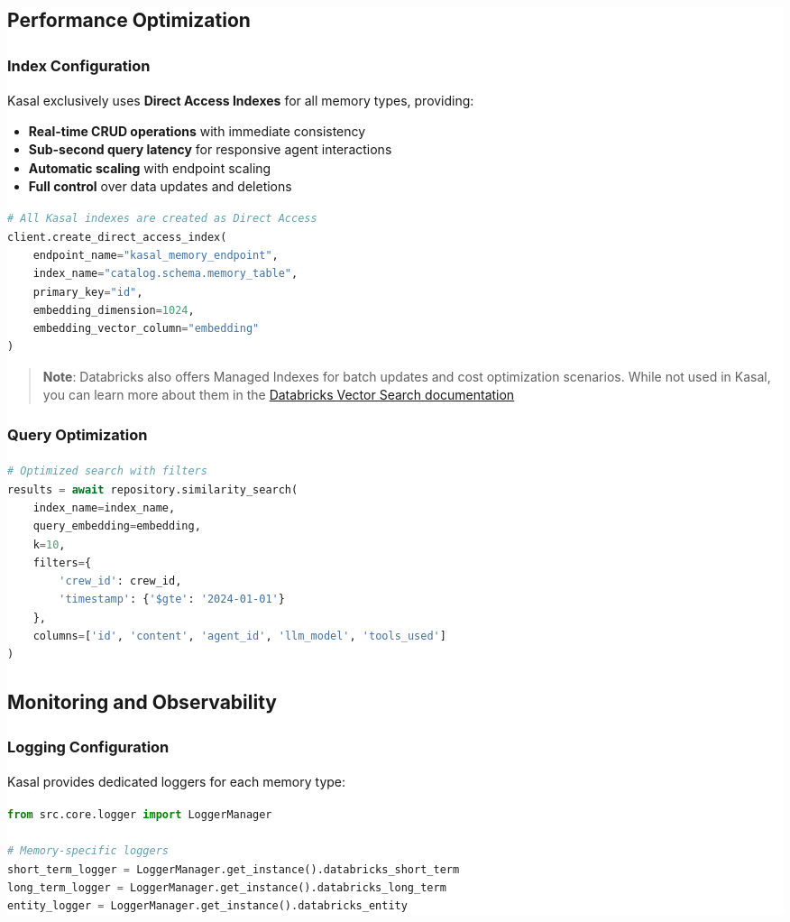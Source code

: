 ## Performance Optimization

### Index Configuration

Kasal exclusively uses **Direct Access Indexes** for all memory types, providing:
- **Real-time CRUD operations** with immediate consistency
- **Sub-second query latency** for responsive agent interactions
- **Automatic scaling** with endpoint scaling
- **Full control** over data updates and deletions

```python
# All Kasal indexes are created as Direct Access
client.create_direct_access_index(
    endpoint_name="kasal_memory_endpoint",
    index_name="catalog.schema.memory_table",
    primary_key="id",
    embedding_dimension=1024,
    embedding_vector_column="embedding"
)
```

> **Note**: Databricks also offers Managed Indexes for batch updates and cost optimization scenarios. While not used in Kasal, you can learn more about them in the [Databricks Vector Search documentation](https://docs.databricks.com/en/generative-ai/vector-search.html#managed-versus-direct-access-index)

### Query Optimization

```python
# Optimized search with filters
results = await repository.similarity_search(
    index_name=index_name,
    query_embedding=embedding,
    k=10,
    filters={
        'crew_id': crew_id,
        'timestamp': {'$gte': '2024-01-01'}
    },
    columns=['id', 'content', 'agent_id', 'llm_model', 'tools_used']
)
```

## Monitoring and Observability

### Logging Configuration

Kasal provides dedicated loggers for each memory type:

```python
from src.core.logger import LoggerManager

# Memory-specific loggers
short_term_logger = LoggerManager.get_instance().databricks_short_term
long_term_logger = LoggerManager.get_instance().databricks_long_term
entity_logger = LoggerManager.get_instance().databricks_entity
```
